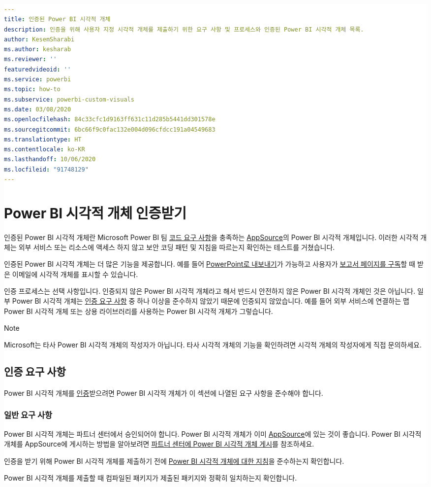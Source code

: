```yaml
---
title: 인증된 Power BI 시각적 개체
description: 인증을 위해 사용자 지정 시각적 개체를 제출하기 위한 요구 사항 및 프로세스와 인증된 Power BI 시각적 개체 목록.
author: KesemSharabi
ms.author: kesharab
ms.reviewer: ''
featuredvideoid: ''
ms.service: powerbi
ms.topic: how-to
ms.subservice: powerbi-custom-visuals
ms.date: 03/08/2020
ms.openlocfilehash: 84c33cfc1d9163ff631c11d285b5441dd301578e
ms.sourcegitcommit: 6bc66f9c0fac132e004d096cfdcc191a04549683
ms.translationtype: HT
ms.contentlocale: ko-KR
ms.lasthandoff: 10/06/2020
ms.locfileid: "91748129"
---
```

# <a name="get-a-power-bi-visual-certified"></a>Power BI 시각적 개체 인증받기

인증된 Power BI 시각적 개체란 Microsoft Power BI 팀 [코드 요구 사항](#certification-requirements)을 충족하는 [AppSource](https://appsource.microsoft.com/en-us/marketplace/apps?page=1&product=power-bi-visuals)의 Power BI 시각적 개체입니다. 이러한 시각적 개체는 외부 서비스 또는 리소스에 액세스 하지 않고 보안 코딩 패턴 및 지침을 따르는지 확인하는 테스트를 거쳤습니다.

인증된 Power BI 시각적 개체는 더 많은 기능을 제공합니다. 예를 들어 [PowerPoint로 내보내기](../../consumer/end-user-powerpoint.md)가 가능하고 사용자가 [보고서 페이지를 구독](../../consumer/end-user-subscribe.md)할 때 받은 이메일에 시각적 개체를 표시할 수 있습니다.

인증 프로세스는 선택 사항입니다. 인증되지 않은 Power BI 시각적 개체라고 해서 반드시 안전하지 않은 Power BI 시각적 개체인 것은 아닙니다. 일부 Power BI 시각적 개체는 [인증 요구 사항](power-bi-custom-visuals-certified.md#certification-requirements) 중 하나 이상을 준수하지 않았기 때문에 인증되지 않았습니다. 예를 들어 외부 서비스에 연결하는 맵 Power BI 시각적 개체 또는 상용 라이브러리를 사용하는 Power BI 시각적 개체가 그렇습니다.

> [!NOTE]
> Microsoft는 타사 Power BI 시각적 개체의 작성자가 아닙니다. 타사 시각적 개체의 기능을 확인하려면 시각적 개체의 작성자에게 직접 문의하세요.

## <a name="certification-requirements"></a>인증 요구 사항

Power BI 시각적 개체를 [인증](#get-a-power-bi-visual-certified)받으려면 Power BI 시각적 개체가 이 섹션에 나열된 요구 사항을 준수해야 합니다. 

### <a name="general-requirements"></a>일반 요구 사항

Power BI 시각적 개체는 파트너 센터에서 승인되어야 합니다. Power BI 시각적 개체가 이미 [AppSource](https://appsource.microsoft.com/marketplace/apps?page=1&product=power-bi-visuals)에 있는 것이 좋습니다. Power BI 시각적 개체를 AppSource에 게시하는 방법을 알아보려면 [파트너 센터에 Power BI 시각적 개체 게시](office-store.md)를 참조하세요.

인증을 받기 위해 Power BI 시각적 개체를 제출하기 전에 [Power BI 시각적 개체에 대한 지침](guidelines-powerbi-visuals.md)을 준수하는지 확인합니다.

Power BI 시각적 개체를 제출할 때 컴파일된 패키지가 제출된 패키지와 정확히 일치하는지 확인합니다.
